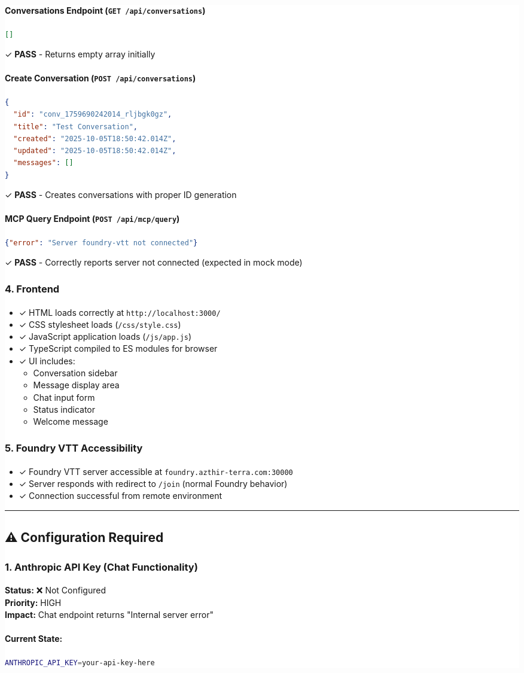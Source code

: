 #### Conversations Endpoint (`GET /api/conversations`)
```json
[]
```
✓ **PASS** - Returns empty array initially

#### Create Conversation (`POST /api/conversations`)
```json
{
  "id": "conv_1759690242014_rljbgk0gz",
  "title": "Test Conversation",
  "created": "2025-10-05T18:50:42.014Z",
  "updated": "2025-10-05T18:50:42.014Z",
  "messages": []
}
```
✓ **PASS** - Creates conversations with proper ID generation

#### MCP Query Endpoint (`POST /api/mcp/query`)
```json
{"error": "Server foundry-vtt not connected"}
```
✓ **PASS** - Correctly reports server not connected (expected in mock mode)

### 4. Frontend
- ✓ HTML loads correctly at `http://localhost:3000/`
- ✓ CSS stylesheet loads (`/css/style.css`)
- ✓ JavaScript application loads (`/js/app.js`)
- ✓ TypeScript compiled to ES modules for browser
- ✓ UI includes:
  - Conversation sidebar
  - Message display area
  - Chat input form
  - Status indicator
  - Welcome message

### 5. Foundry VTT Accessibility
- ✓ Foundry VTT server accessible at `foundry.azthir-terra.com:30000`
- ✓ Server responds with redirect to `/join` (normal Foundry behavior)
- ✓ Connection successful from remote environment

---

## ⚠️ Configuration Required

### 1. Anthropic API Key (Chat Functionality)

**Status:** ❌ Not Configured  
**Priority:** HIGH  
**Impact:** Chat endpoint returns "Internal server error"

#### Current State:
```bash
ANTHROPIC_API_KEY=your-api-key-here
```
